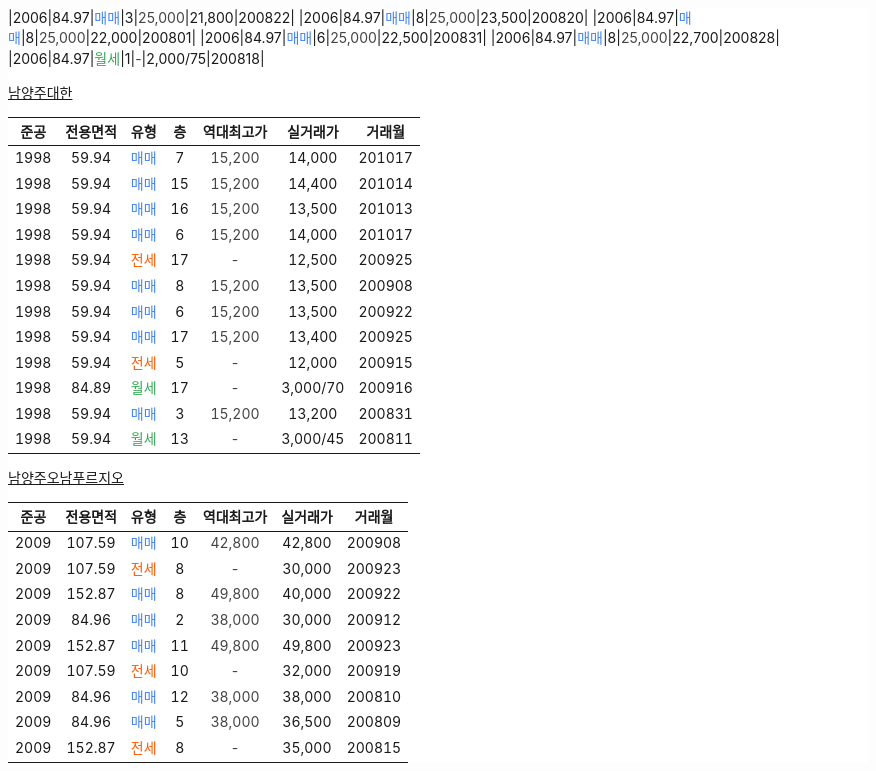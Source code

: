 |2006|84.97|<span style="color:#4285f3">매매</span>|3|<span style="color:#444444">25,000</span>|21,800|200822|
|2006|84.97|<span style="color:#4285f3">매매</span>|8|<span style="color:#444444">25,000</span>|23,500|200820|
|2006|84.97|<span style="color:#4285f3">매매</span>|8|<span style="color:#444444">25,000</span>|22,000|200801|
|2006|84.97|<span style="color:#4285f3">매매</span>|6|<span style="color:#444444">25,000</span>|22,500|200831|
|2006|84.97|<span style="color:#4285f3">매매</span>|8|<span style="color:#444444">25,000</span>|22,700|200828|
|2006|84.97|<span style="color:#34a853">월세</span>|1|<span style="color:#444444">-</span>|2,000/75|200818|

[남양주대한](https://search.naver.com/search.naver?query=%EA%B2%BD%EA%B8%B0%EB%8F%84+%EB%82%A8%EC%96%91%EC%A3%BC%EC%8B%9C+%EC%98%A4%EB%82%A8%EC%9D%8D+%EC%98%A4%EB%82%A8%EB%A6%AC+%EB%82%A8%EC%96%91%EC%A3%BC%EB%8C%80%ED%95%9C)

|준공|전용면적|유형|층|역대최고가|실거래가|거래월|
|:---:|:---:|:---:|:---:|:---:|:---:|:---:|
|1998|59.94|<span style="color:#4285f3">매매</span>|7|<span style="color:#444444">15,200</span>|14,000|201017|
|1998|59.94|<span style="color:#4285f3">매매</span>|15|<span style="color:#444444">15,200</span>|14,400|201014|
|1998|59.94|<span style="color:#4285f3">매매</span>|16|<span style="color:#444444">15,200</span>|13,500|201013|
|1998|59.94|<span style="color:#4285f3">매매</span>|6|<span style="color:#444444">15,200</span>|14,000|201017|
|1998|59.94|<span style="color:#ff5a00">전세</span>|17|<span style="color:#444444">-</span>|12,500|200925|
|1998|59.94|<span style="color:#4285f3">매매</span>|8|<span style="color:#444444">15,200</span>|13,500|200908|
|1998|59.94|<span style="color:#4285f3">매매</span>|6|<span style="color:#444444">15,200</span>|13,500|200922|
|1998|59.94|<span style="color:#4285f3">매매</span>|17|<span style="color:#444444">15,200</span>|13,400|200925|
|1998|59.94|<span style="color:#ff5a00">전세</span>|5|<span style="color:#444444">-</span>|12,000|200915|
|1998|84.89|<span style="color:#34a853">월세</span>|17|<span style="color:#444444">-</span>|3,000/70|200916|
|1998|59.94|<span style="color:#4285f3">매매</span>|3|<span style="color:#444444">15,200</span>|13,200|200831|
|1998|59.94|<span style="color:#34a853">월세</span>|13|<span style="color:#444444">-</span>|3,000/45|200811|

[남양주오남푸르지오](https://search.naver.com/search.naver?query=%EA%B2%BD%EA%B8%B0%EB%8F%84+%EB%82%A8%EC%96%91%EC%A3%BC%EC%8B%9C+%EC%98%A4%EB%82%A8%EC%9D%8D+%EC%98%A4%EB%82%A8%EB%A6%AC+%EB%82%A8%EC%96%91%EC%A3%BC%EC%98%A4%EB%82%A8%ED%91%B8%EB%A5%B4%EC%A7%80%EC%98%A4)

|준공|전용면적|유형|층|역대최고가|실거래가|거래월|
|:---:|:---:|:---:|:---:|:---:|:---:|:---:|
|2009|107.59|<span style="color:#4285f3">매매</span>|10|<span style="color:#444444">42,800</span>|42,800|200908|
|2009|107.59|<span style="color:#ff5a00">전세</span>|8|<span style="color:#444444">-</span>|30,000|200923|
|2009|152.87|<span style="color:#4285f3">매매</span>|8|<span style="color:#444444">49,800</span>|40,000|200922|
|2009|84.96|<span style="color:#4285f3">매매</span>|2|<span style="color:#444444">38,000</span>|30,000|200912|
|2009|152.87|<span style="color:#4285f3">매매</span>|11|<span style="color:#444444">49,800</span>|49,800|200923|
|2009|107.59|<span style="color:#ff5a00">전세</span>|10|<span style="color:#444444">-</span>|32,000|200919|
|2009|84.96|<span style="color:#4285f3">매매</span>|12|<span style="color:#444444">38,000</span>|38,000|200810|
|2009|84.96|<span style="color:#4285f3">매매</span>|5|<span style="color:#444444">38,000</span>|36,500|200809|
|2009|152.87|<span style="color:#ff5a00">전세</span>|8|<span style="color:#444444">-</span>|35,000|200815|
